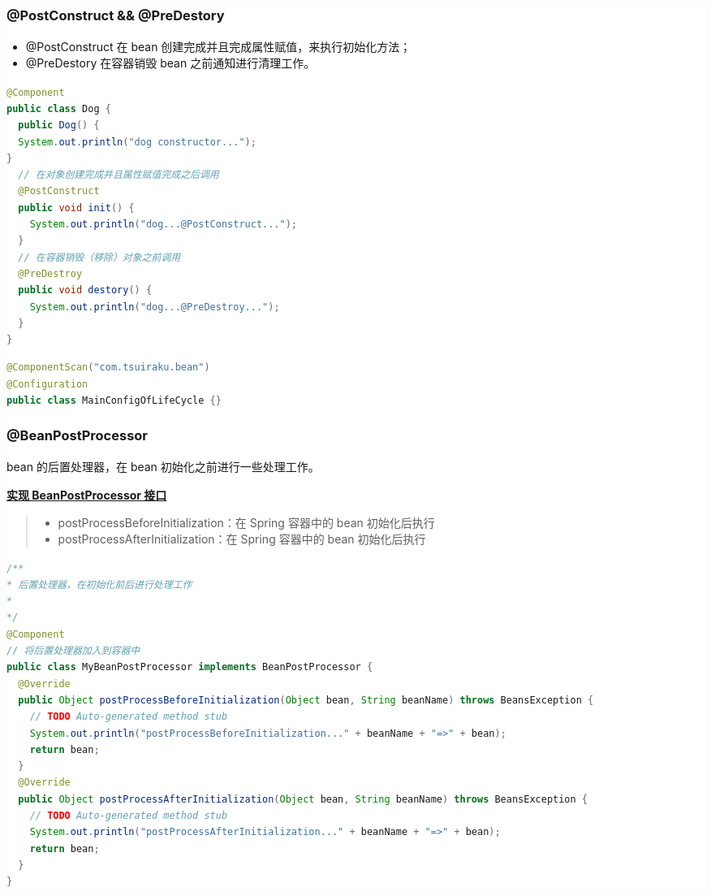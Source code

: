 

### @PostConstruct && @PreDestory

- @PostConstruct 在 bean 创建完成并且完成属性赋值，来执行初始化方法；
- @PreDestory 在容器销毁 bean 之前通知进行清理工作。

```java
@Component
public class Dog {	
  public Dog() {		
  System.out.println("dog constructor...");	
}		
  // 在对象创建完成并且属性赋值完成之后调用	
  @PostConstruct	
  public void init() {		
    System.out.println("dog...@PostConstruct...");	
  }		
  // 在容器销毁（移除）对象之前调用	
  @PreDestroy	
  public void destory() {		
    System.out.println("dog...@PreDestroy...");	
  }
}
```

```java
@ComponentScan("com.tsuiraku.bean")
@Configuration
public class MainConfigOfLifeCycle {}
```



### @BeanPostProcessor

bean 的后置处理器，在 bean 初始化之前进行一些处理工作。

**<u>实现 BeanPostProcessor 接口</u>**

> - postProcessBeforeInitialization：在 Spring 容器中的 bean 初始化后执行
> - postProcessAfterInitialization：在 Spring 容器中的 bean 初始化后执行

```java
/** 
* 后置处理器，在初始化前后进行处理工作 
* 
*/
@Component 
// 将后置处理器加入到容器中
public class MyBeanPostProcessor implements BeanPostProcessor {	
  @Override	
  public Object postProcessBeforeInitialization(Object bean, String beanName) throws BeansException {		
    // TODO Auto-generated method stub		
    System.out.println("postProcessBeforeInitialization..." + beanName + "=>" + bean);		
    return bean;	
  }	
  @Override	
  public Object postProcessAfterInitialization(Object bean, String beanName) throws BeansException {		
    // TODO Auto-generated method stub		
    System.out.println("postProcessAfterInitialization..." + beanName + "=>" + bean);		
    return bean;	
  }
}
```
